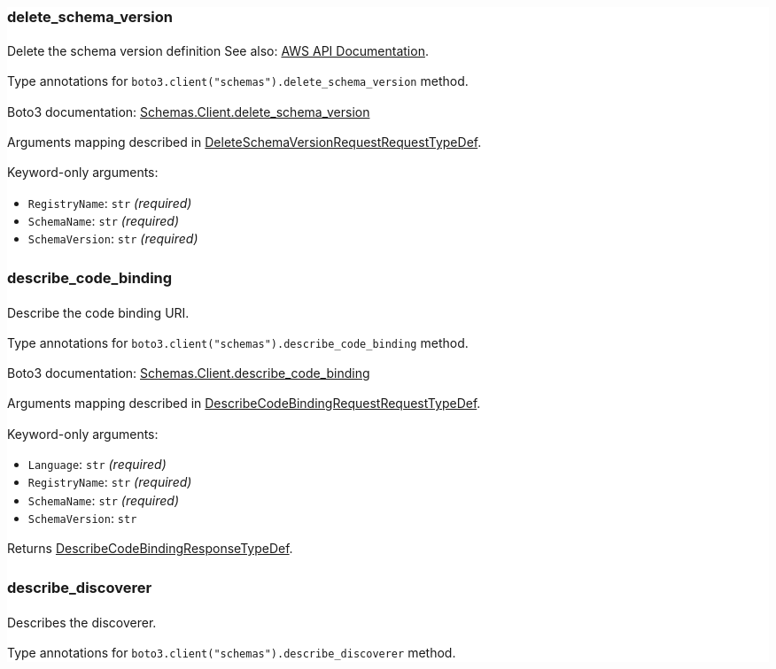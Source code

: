 <a id="delete\_schema\_version"></a>

### delete_schema_version

Delete the schema version definition See also:
[AWS API Documentation](https://docs.aws.amazon.com/goto/WebAPI/schemas-2019-12-02/DeleteSchemaVersion).

Type annotations for `boto3.client("schemas").delete_schema_version` method.

Boto3 documentation:
[Schemas.Client.delete_schema_version](https://boto3.amazonaws.com/v1/documentation/api/latest/reference/services/schemas.html#Schemas.Client.delete_schema_version)

Arguments mapping described in
[DeleteSchemaVersionRequestRequestTypeDef](./type_defs.md#deleteschemaversionrequestrequesttypedef).

Keyword-only arguments:

- `RegistryName`: `str` *(required)*
- `SchemaName`: `str` *(required)*
- `SchemaVersion`: `str` *(required)*

<a id="describe\_code\_binding"></a>

### describe_code_binding

Describe the code binding URI.

Type annotations for `boto3.client("schemas").describe_code_binding` method.

Boto3 documentation:
[Schemas.Client.describe_code_binding](https://boto3.amazonaws.com/v1/documentation/api/latest/reference/services/schemas.html#Schemas.Client.describe_code_binding)

Arguments mapping described in
[DescribeCodeBindingRequestRequestTypeDef](./type_defs.md#describecodebindingrequestrequesttypedef).

Keyword-only arguments:

- `Language`: `str` *(required)*
- `RegistryName`: `str` *(required)*
- `SchemaName`: `str` *(required)*
- `SchemaVersion`: `str`

Returns
[DescribeCodeBindingResponseTypeDef](./type_defs.md#describecodebindingresponsetypedef).

<a id="describe\_discoverer"></a>

### describe_discoverer

Describes the discoverer.

Type annotations for `boto3.client("schemas").describe_discoverer` method.

